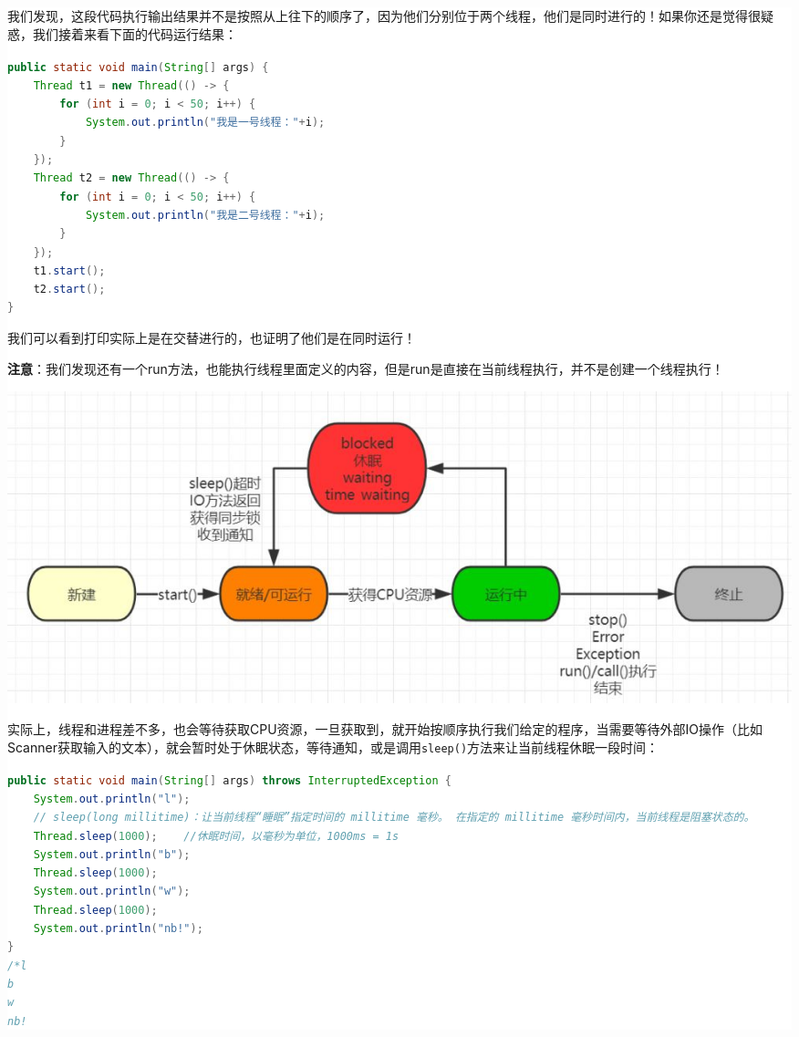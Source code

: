 我们发现，这段代码执行输出结果并不是按照从上往下的顺序了，因为他们分别位于两个线程，他们是同时进行的！如果你还是觉得很疑惑，我们接着来看下面的代码运行结果：

```java
public static void main(String[] args) {
    Thread t1 = new Thread(() -> {
        for (int i = 0; i < 50; i++) {
            System.out.println("我是一号线程："+i);
        }
    });
    Thread t2 = new Thread(() -> {
        for (int i = 0; i < 50; i++) {
            System.out.println("我是二号线程："+i);
        }
    });
    t1.start();
    t2.start();
}
```

我们可以看到打印实际上是在交替进行的，也证明了他们是在同时运行！

**注意**：我们发现还有一个run方法，也能执行线程里面定义的内容，但是run是直接在当前线程执行，并不是创建一个线程执行！

![img](assets/Java%E5%A4%9A%E7%BA%BF%E7%A8%8B/src=http%253A%252F%252Fwww.liuhaihua.cn%252Fwp-content%252Fuploads%252F2019%252F09%252F3AfuQrV.png&refer=http%253A%252F%252Fwww.liuhaihua.jpeg)

实际上，线程和进程差不多，也会等待获取CPU资源，一旦获取到，就开始按顺序执行我们给定的程序，当需要等待外部IO操作（比如Scanner获取输入的文本），就会暂时处于休眠状态，等待通知，或是调用`sleep()`方法来让当前线程休眠一段时间：

```java
public static void main(String[] args) throws InterruptedException {
    System.out.println("l");
    // sleep(long millitime)：让当前线程“睡眠”指定时间的 millitime 毫秒。 在指定的 millitime 毫秒时间内，当前线程是阻塞状态的。 
    Thread.sleep(1000);    //休眠时间，以毫秒为单位，1000ms = 1s
    System.out.println("b");
    Thread.sleep(1000);
    System.out.println("w");
    Thread.sleep(1000);
    System.out.println("nb!");
}
/*l
b
w
nb!
```
